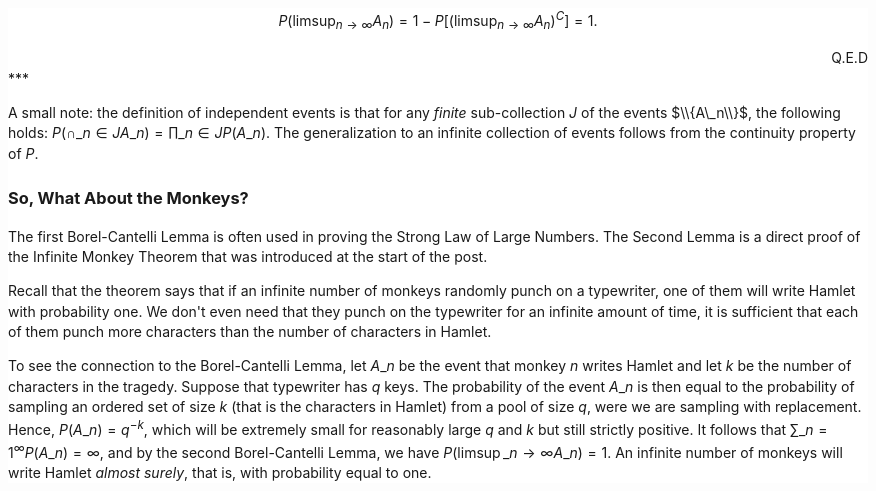 $$P\left(\limsup_{n\rightarrow\infty}A_n\right) = 1 - P\left[\left(\limsup_{n\rightarrow\infty}A_n\right)^C\right] = 1.$$

<div style="text-align: right"> Q.E.D </div> 
 ***


A small note: the definition of independent events is that for any *finite* sub-collection $J$ of the events $\\{A\_n\\}$, the following holds: $P(\cap\_{n\in J}A\_n)= \prod\_{n\in J}P(A\_n)$. The generalization to an infinite collection of events follows from the continuity property of $P$.




<h3> So, What About the Monkeys? </h3>


The first Borel-Cantelli Lemma is often used in proving the Strong Law of Large Numbers. The Second Lemma is a direct proof of the Infinite Monkey Theorem that was introduced at the start of the post.


Recall that the theorem says that if an infinite number of monkeys randomly punch on a typewriter, one of them will write Hamlet with probability one. We don't even need that they punch on the typewriter for an infinite amount of time, it is sufficient that each of them punch more characters than the number of characters in Hamlet.


To see the connection to the Borel-Cantelli Lemma, let $A\_n$ be the event that monkey $n$ writes Hamlet and let $k$ be the number of characters in the tragedy. Suppose that typewriter has $q$ keys. The probability of the event $A\_n$ is then equal to the probability of sampling an ordered set of size $k$ (that is the characters in Hamlet) from a pool of size $q$, were we are sampling with replacement. Hence, $P(A\_n) = q^{-k}$, which will be extremely small for reasonably large $q$ and $k$ but still strictly positive. It follows that $\sum\_{n=1}^\infty P(A\_n) = \infty$, and by the second Borel-Cantelli Lemma, we have $P(\limsup\_{n\rightarrow\infty} A\_n) = 1$. An infinite number of monkeys will write Hamlet *almost surely*, that is, with probability equal to one.
